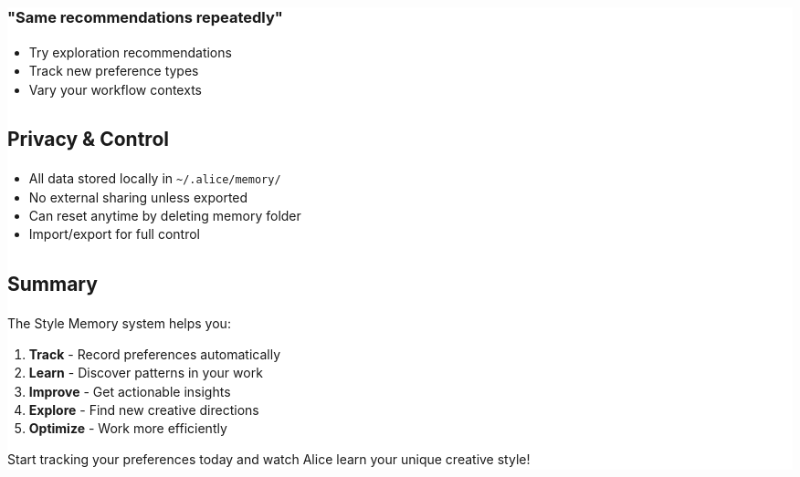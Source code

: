 ### "Same recommendations repeatedly"
- Try exploration recommendations
- Track new preference types
- Vary your workflow contexts

## Privacy & Control

- All data stored locally in `~/.alice/memory/`
- No external sharing unless exported
- Can reset anytime by deleting memory folder
- Import/export for full control

## Summary

The Style Memory system helps you:
1. **Track** - Record preferences automatically
2. **Learn** - Discover patterns in your work
3. **Improve** - Get actionable insights
4. **Explore** - Find new creative directions
5. **Optimize** - Work more efficiently

Start tracking your preferences today and watch Alice learn your unique creative style!